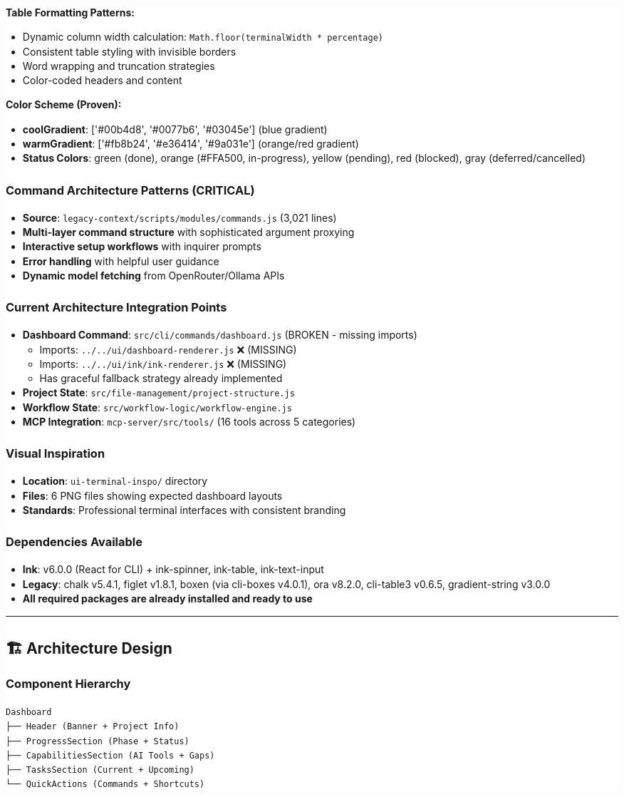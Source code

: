 **Table Formatting Patterns:**
- Dynamic column width calculation: `Math.floor(terminalWidth * percentage)`
- Consistent table styling with invisible borders
- Word wrapping and truncation strategies
- Color-coded headers and content

**Color Scheme (Proven):**
- **coolGradient**: ['#00b4d8', '#0077b6', '#03045e'] (blue gradient)
- **warmGradient**: ['#fb8b24', '#e36414', '#9a031e'] (orange/red gradient)
- **Status Colors**: green (done), orange (#FFA500, in-progress), yellow (pending), red (blocked), gray (deferred/cancelled)

### **Command Architecture Patterns** (CRITICAL)
- **Source**: `legacy-context/scripts/modules/commands.js` (3,021 lines)
- **Multi-layer command structure** with sophisticated argument proxying
- **Interactive setup workflows** with inquirer prompts
- **Error handling** with helpful user guidance
- **Dynamic model fetching** from OpenRouter/Ollama APIs

### **Current Architecture Integration Points**
- **Dashboard Command**: `src/cli/commands/dashboard.js` (BROKEN - missing imports)
  - Imports: `../../ui/dashboard-renderer.js` ❌ (MISSING)
  - Imports: `../../ui/ink/ink-renderer.js` ❌ (MISSING)
  - Has graceful fallback strategy already implemented
- **Project State**: `src/file-management/project-structure.js`
- **Workflow State**: `src/workflow-logic/workflow-engine.js`
- **MCP Integration**: `mcp-server/src/tools/` (16 tools across 5 categories)

### **Visual Inspiration**
- **Location**: `ui-terminal-inspo/` directory
- **Files**: 6 PNG files showing expected dashboard layouts
- **Standards**: Professional terminal interfaces with consistent branding

### **Dependencies Available**
- **Ink**: v6.0.0 (React for CLI) + ink-spinner, ink-table, ink-text-input
- **Legacy**: chalk v5.4.1, figlet v1.8.1, boxen (via cli-boxes v4.0.1), ora v8.2.0, cli-table3 v0.6.5, gradient-string v3.0.0
- **All required packages are already installed and ready to use**

---

## 🏗️ **Architecture Design**

### **Component Hierarchy**
```
Dashboard
├── Header (Banner + Project Info)
├── ProgressSection (Phase + Status)
├── CapabilitiesSection (AI Tools + Gaps)
├── TasksSection (Current + Upcoming)
└── QuickActions (Commands + Shortcuts)
```
